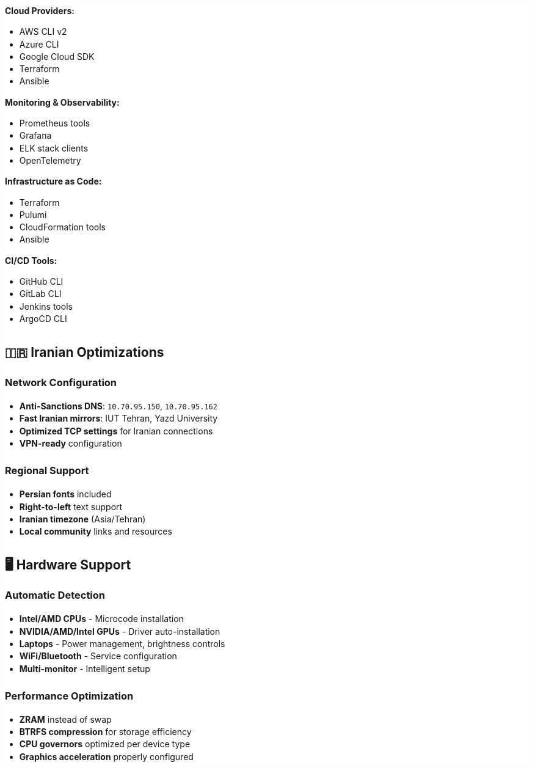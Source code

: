 **Cloud Providers:**
- AWS CLI v2
- Azure CLI
- Google Cloud SDK
- Terraform
- Ansible

**Monitoring & Observability:**
- Prometheus tools
- Grafana
- ELK stack clients
- OpenTelemetry

**Infrastructure as Code:**
- Terraform
- Pulumi
- CloudFormation tools
- Ansible

**CI/CD Tools:**
- GitHub CLI
- GitLab CLI
- Jenkins tools
- ArgoCD CLI

## 🇮🇷 Iranian Optimizations

### Network Configuration
- **Anti-Sanctions DNS**: `10.70.95.150`, `10.70.95.162`
- **Fast Iranian mirrors**: IUT Tehran, Yazd University
- **Optimized TCP settings** for Iranian connections
- **VPN-ready** configuration

### Regional Support
- **Persian fonts** included
- **Right-to-left** text support
- **Iranian timezone** (Asia/Tehran)
- **Local community** links and resources

## 🖥️ Hardware Support

### Automatic Detection
- **Intel/AMD CPUs** - Microcode installation
- **NVIDIA/AMD/Intel GPUs** - Driver auto-installation
- **Laptops** - Power management, brightness controls
- **WiFi/Bluetooth** - Service configuration
- **Multi-monitor** - Intelligent setup

### Performance Optimization
- **ZRAM** instead of swap
- **BTRFS compression** for storage efficiency
- **CPU governors** optimized per device type
- **Graphics acceleration** properly configured
